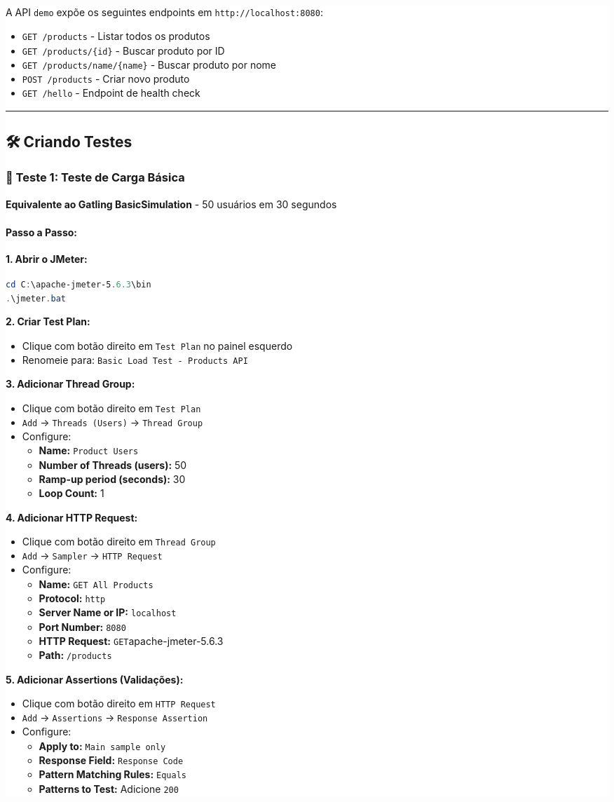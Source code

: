 A API `demo` expõe os seguintes endpoints em `http://localhost:8080`:

- `GET /products` - Listar todos os produtos
- `GET /products/{id}` - Buscar produto por ID
- `GET /products/name/{name}` - Buscar produto por nome
- `POST /products` - Criar novo produto
- `GET /hello` - Endpoint de health check

---

## 🛠️ Criando Testes

### 🔹 Teste 1: Teste de Carga Básica

**Equivalente ao Gatling BasicSimulation** - 50 usuários em 30 segundos

#### Passo a Passo:

**1. Abrir o JMeter:**
```powershell
cd C:\apache-jmeter-5.6.3\bin
.\jmeter.bat
```

**2. Criar Test Plan:**
- Clique com botão direito em `Test Plan` no painel esquerdo
- Renomeie para: `Basic Load Test - Products API`

**3. Adicionar Thread Group:**
- Clique com botão direito em `Test Plan`
- `Add` → `Threads (Users)` → `Thread Group`
- Configure:
  - **Name:** `Product Users`
  - **Number of Threads (users):** 50
  - **Ramp-up period (seconds):** 30
  - **Loop Count:** 1

**4. Adicionar HTTP Request:**
- Clique com botão direito em `Thread Group`
- `Add` → `Sampler` → `HTTP Request`
- Configure:
  - **Name:** `GET All Products`
  - **Protocol:** `http`
  - **Server Name or IP:** `localhost`
  - **Port Number:** `8080`
  - **HTTP Request:** `GET`apache-jmeter-5.6.3
  - **Path:** `/products`

**5. Adicionar Assertions (Validações):**
- Clique com botão direito em `HTTP Request`
- `Add` → `Assertions` → `Response Assertion`
- Configure:
  - **Apply to:** `Main sample only`
  - **Response Field:** `Response Code`
  - **Pattern Matching Rules:** `Equals`
  - **Patterns to Test:** Adicione `200`
